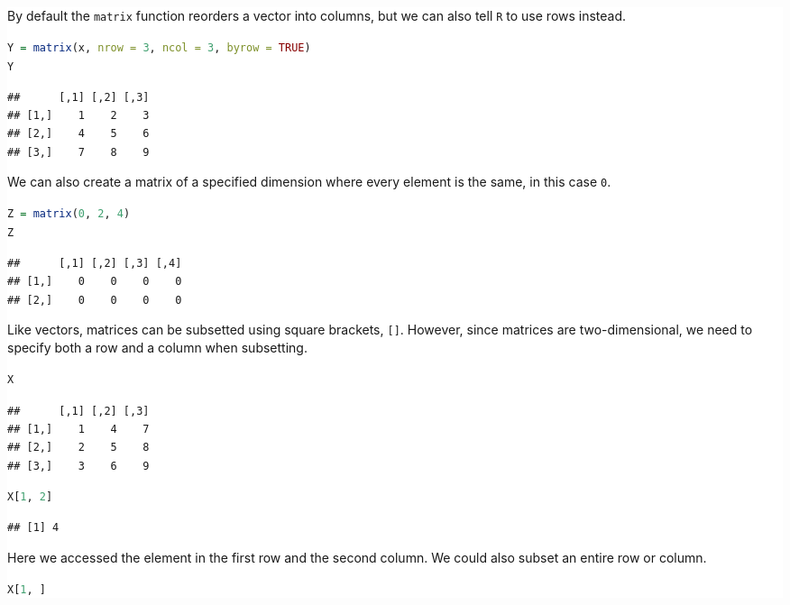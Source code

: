 By default the `matrix` function reorders a vector into columns, but we can also tell `R` to use rows instead.


```r
Y = matrix(x, nrow = 3, ncol = 3, byrow = TRUE)
Y
```

```
##      [,1] [,2] [,3]
## [1,]    1    2    3
## [2,]    4    5    6
## [3,]    7    8    9
```

We can also create a matrix of a specified dimension where every element is the same, in this case `0`.


```r
Z = matrix(0, 2, 4)
Z
```

```
##      [,1] [,2] [,3] [,4]
## [1,]    0    0    0    0
## [2,]    0    0    0    0
```

Like vectors, matrices can be subsetted using square brackets, `[]`. However, since matrices are two-dimensional, we need to specify both a row and a column when subsetting.


```r
X
```

```
##      [,1] [,2] [,3]
## [1,]    1    4    7
## [2,]    2    5    8
## [3,]    3    6    9
```

```r
X[1, 2]
```

```
## [1] 4
```

Here we accessed the element in the first row and the second column. We could also subset an entire row or column.


```r
X[1, ]
```

